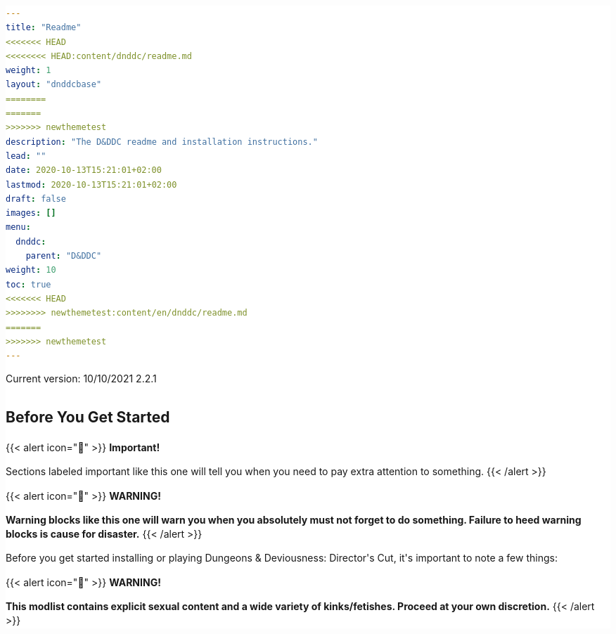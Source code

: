 ```yaml
---
title: "Readme"
<<<<<<< HEAD
<<<<<<<< HEAD:content/dnddc/readme.md
weight: 1
layout: "dnddcbase"
========
=======
>>>>>>> newthemetest
description: "The D&DDC readme and installation instructions."
lead: ""
date: 2020-10-13T15:21:01+02:00
lastmod: 2020-10-13T15:21:01+02:00
draft: false
images: []
menu:
  dnddc:
    parent: "D&DDC"
weight: 10
toc: true
<<<<<<< HEAD
>>>>>>>> newthemetest:content/en/dnddc/readme.md
=======
>>>>>>> newthemetest
---
```


Current version: 10/10/2021 2.2.1

## Before You Get Started

{{< alert icon="🛑" >}}
**Important!** 

Sections labeled important like this one will tell you when you need to pay extra attention to something.
{{< /alert >}}

{{< alert icon="🛑" >}}
**WARNING!**

**Warning blocks like this one will warn you when you absolutely must not forget to do something. Failure to heed warning blocks is cause for disaster.**
{{< /alert >}} 

Before you get started installing or playing Dungeons & Deviousness: Director's Cut, it's important to note a few things:

{{< alert icon="🛑" >}}
**WARNING!**

**This modlist contains explicit sexual content and a wide variety of kinks/fetishes. Proceed at your own discretion.**
{{< /alert >}} 
